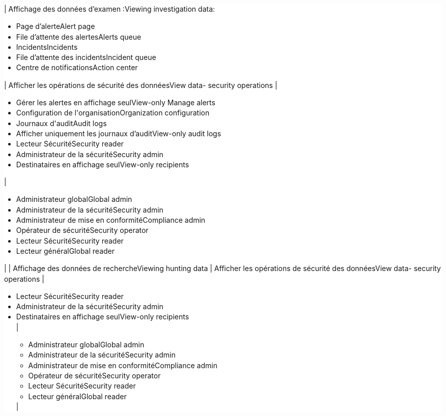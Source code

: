 | <span data-ttu-id="7d7ab-142">Affichage des données d’examen :</span><span class="sxs-lookup"><span data-stu-id="7d7ab-142">Viewing investigation data:</span></span> <ul><li><span data-ttu-id="7d7ab-143">Page d’alerte</span><span class="sxs-lookup"><span data-stu-id="7d7ab-143">Alert page</span></span></li> <li><span data-ttu-id="7d7ab-144">File d’attente des alertes</span><span class="sxs-lookup"><span data-stu-id="7d7ab-144">Alerts queue</span></span></li> <li><span data-ttu-id="7d7ab-145">Incidents</span><span class="sxs-lookup"><span data-stu-id="7d7ab-145">Incidents</span></span></li>  <li><span data-ttu-id="7d7ab-146">File d’attente des incidents</span><span class="sxs-lookup"><span data-stu-id="7d7ab-146">Incident queue</span></span></li> <li><span data-ttu-id="7d7ab-147">Centre de notifications</span><span class="sxs-lookup"><span data-stu-id="7d7ab-147">Action center</span></span></li></ul>| <span data-ttu-id="7d7ab-148">Afficher les opérations de sécurité des données</span><span class="sxs-lookup"><span data-stu-id="7d7ab-148">View data- security operations</span></span> | <ul><li><span data-ttu-id="7d7ab-149">Gérer les alertes en affichage seul</span><span class="sxs-lookup"><span data-stu-id="7d7ab-149">View-only Manage alerts</span></span> </li> <li><span data-ttu-id="7d7ab-150">Configuration de l'organisation</span><span class="sxs-lookup"><span data-stu-id="7d7ab-150">Organization configuration</span></span></li><li><span data-ttu-id="7d7ab-151">Journaux d'audit</span><span class="sxs-lookup"><span data-stu-id="7d7ab-151">Audit logs</span></span></li> <li><span data-ttu-id="7d7ab-152">Afficher uniquement les journaux d’audit</span><span class="sxs-lookup"><span data-stu-id="7d7ab-152">View-only audit logs</span></span></li> <li><span data-ttu-id="7d7ab-153">Lecteur Sécurité</span><span class="sxs-lookup"><span data-stu-id="7d7ab-153">Security reader</span></span></li> <li><span data-ttu-id="7d7ab-154">Administrateur de la sécurité</span><span class="sxs-lookup"><span data-stu-id="7d7ab-154">Security admin</span></span></li><li><span data-ttu-id="7d7ab-155">Destinataires en affichage seul</span><span class="sxs-lookup"><span data-stu-id="7d7ab-155">View-only recipients</span></span></li></ul>  | <ul><li><span data-ttu-id="7d7ab-156">Administrateur global</span><span class="sxs-lookup"><span data-stu-id="7d7ab-156">Global admin</span></span></li> <li><span data-ttu-id="7d7ab-157">Administrateur de la sécurité</span><span class="sxs-lookup"><span data-stu-id="7d7ab-157">Security admin</span></span></li> <li><span data-ttu-id="7d7ab-158">Administrateur de mise en conformité</span><span class="sxs-lookup"><span data-stu-id="7d7ab-158">Compliance admin</span></span></li> <li><span data-ttu-id="7d7ab-159">Opérateur de sécurité</span><span class="sxs-lookup"><span data-stu-id="7d7ab-159">Security operator</span></span></li> <li><span data-ttu-id="7d7ab-160">Lecteur Sécurité</span><span class="sxs-lookup"><span data-stu-id="7d7ab-160">Security reader</span></span></li> <li><span data-ttu-id="7d7ab-161">Lecteur général</span><span class="sxs-lookup"><span data-stu-id="7d7ab-161">Global reader</span></span></li></ul> |
| <span data-ttu-id="7d7ab-162">Affichage des données de recherche</span><span class="sxs-lookup"><span data-stu-id="7d7ab-162">Viewing hunting data</span></span> | <span data-ttu-id="7d7ab-163">Afficher les opérations de sécurité des données</span><span class="sxs-lookup"><span data-stu-id="7d7ab-163">View data- security operations</span></span> | <ul><li><span data-ttu-id="7d7ab-164">Lecteur Sécurité</span><span class="sxs-lookup"><span data-stu-id="7d7ab-164">Security reader</span></span></li> <li><span data-ttu-id="7d7ab-165">Administrateur de la sécurité</span><span class="sxs-lookup"><span data-stu-id="7d7ab-165">Security admin</span></span></li> <li><span data-ttu-id="7d7ab-166">Destinataires en affichage seul</span><span class="sxs-lookup"><span data-stu-id="7d7ab-166">View-only recipients</span></span></li> | <ul><li><span data-ttu-id="7d7ab-167">Administrateur global</span><span class="sxs-lookup"><span data-stu-id="7d7ab-167">Global admin</span></span></li> <li><span data-ttu-id="7d7ab-168">Administrateur de la sécurité</span><span class="sxs-lookup"><span data-stu-id="7d7ab-168">Security admin</span></span></li> <li><span data-ttu-id="7d7ab-169">Administrateur de mise en conformité</span><span class="sxs-lookup"><span data-stu-id="7d7ab-169">Compliance admin</span></span></li> <li><span data-ttu-id="7d7ab-170">Opérateur de sécurité</span><span class="sxs-lookup"><span data-stu-id="7d7ab-170">Security operator</span></span></li> <li><span data-ttu-id="7d7ab-171">Lecteur Sécurité</span><span class="sxs-lookup"><span data-stu-id="7d7ab-171">Security reader</span></span></li> <li><span data-ttu-id="7d7ab-172">Lecteur général</span><span class="sxs-lookup"><span data-stu-id="7d7ab-172">Global reader</span></span></li></ul> |